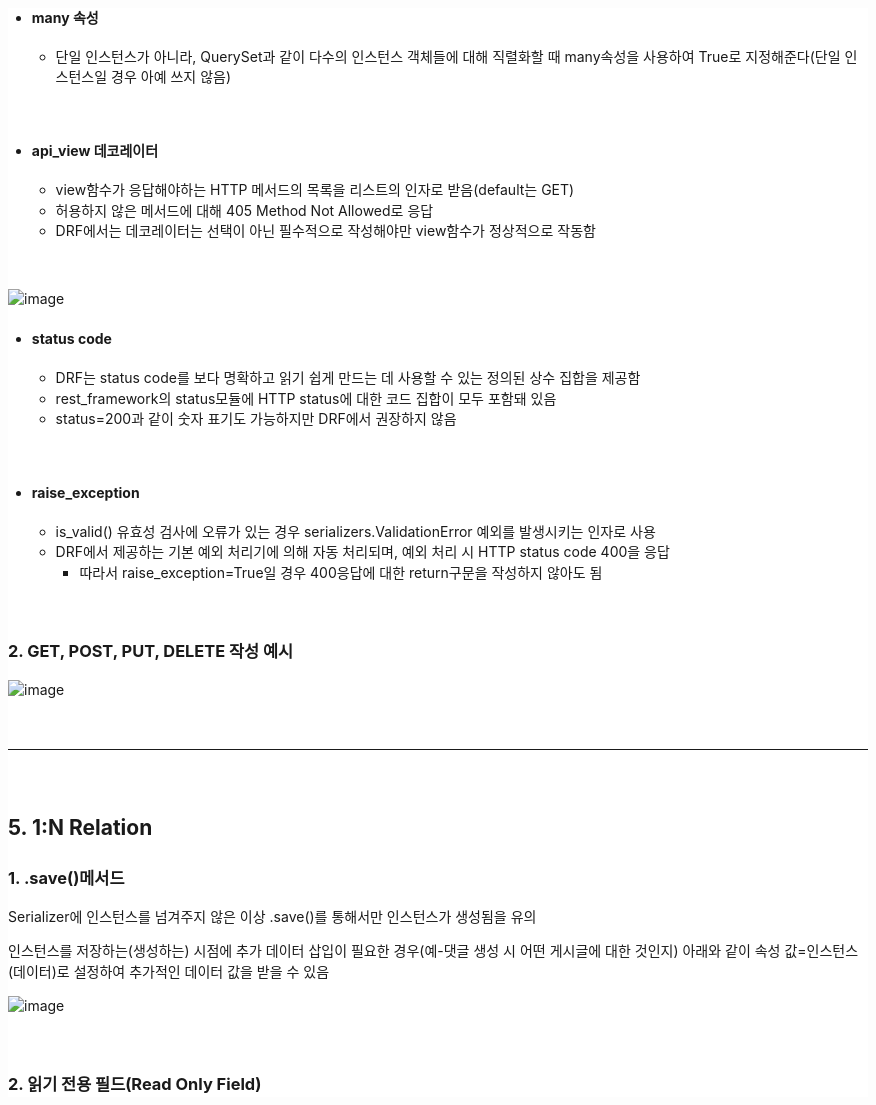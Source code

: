 - #### many 속성

  - 단일 인스턴스가 아니라, QuerySet과 같이 다수의 인스턴스 객체들에 대해 직렬화할 때 many속성을 사용하여 True로 지정해준다(단일 인스턴스일 경우 아예 쓰지 않음)

<br>

- #### api_view 데코레이터

  - view함수가 응답해야하는 HTTP 메서드의 목록을 리스트의 인자로 받음(default는 GET)
  - 허용하지 않은 메서드에 대해 405 Method Not Allowed로 응답
  - DRF에서는 데코레이터는 선택이 아닌 필수적으로 작성해야만 view함수가 정상적으로 작동함

<br>

![image](https://user-images.githubusercontent.com/93081720/164263883-425dc81f-e1e8-4d4d-9c66-9accd6fdb492.png)

- #### status code

  - DRF는 status code를 보다 명확하고 읽기 쉽게 만드는 데 사용할 수 있는 정의된 상수 집합을 제공함
  - rest_framework의 status모듈에 HTTP status에 대한 코드 집합이 모두 포함돼 있음
  - status=200과 같이 숫자 표기도 가능하지만 DRF에서 권장하지 않음

<br>

- #### raise_exception

  - is_valid() 유효성 검사에 오류가 있는 경우 serializers.ValidationError 예외를 발생시키는 인자로 사용
  - DRF에서 제공하는 기본 예외 처리기에 의해 자동 처리되며, 예외 처리 시 HTTP status code 400을 응답
    - 따라서 raise_exception=True일 경우 400응답에 대한 return구문을 작성하지 않아도 됨

<br>

### 2. GET, POST, PUT, DELETE 작성 예시

![image](https://user-images.githubusercontent.com/93081720/164383353-f42df8ff-5457-4c7c-aaba-0d2feea0db31.png)

<br>

----

<br>

## 5. 1:N Relation

### 1. .save()메서드

Serializer에 인스턴스를 넘겨주지 않은 이상 .save()를 통해서만 인스턴스가 생성됨을 유의

인스턴스를 저장하는(생성하는) 시점에 추가 데이터 삽입이 필요한 경우(예-댓글 생성 시 어떤 게시글에 대한 것인지) 아래와 같이 속성 값=인스턴스(데이터)로 설정하여 추가적인 데이터 값을 받을 수 있음

![image](https://user-images.githubusercontent.com/93081720/164382918-8c96c20f-d494-4299-97a0-7b7cefa7f101.png)

<br>

### 2. 읽기 전용 필드(Read Only Field)
